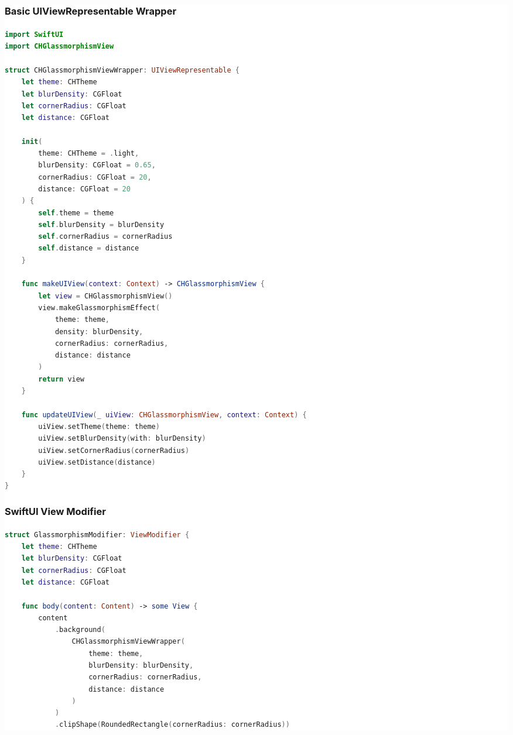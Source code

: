 ### Basic UIViewRepresentable Wrapper

```swift
import SwiftUI
import CHGlassmorphismView

struct CHGlassmorphismViewWrapper: UIViewRepresentable {
    let theme: CHTheme
    let blurDensity: CGFloat
    let cornerRadius: CGFloat
    let distance: CGFloat
    
    init(
        theme: CHTheme = .light,
        blurDensity: CGFloat = 0.65,
        cornerRadius: CGFloat = 20,
        distance: CGFloat = 20
    ) {
        self.theme = theme
        self.blurDensity = blurDensity
        self.cornerRadius = cornerRadius
        self.distance = distance
    }
    
    func makeUIView(context: Context) -> CHGlassmorphismView {
        let view = CHGlassmorphismView()
        view.makeGlassmorphismEffect(
            theme: theme,
            density: blurDensity,
            cornerRadius: cornerRadius,
            distance: distance
        )
        return view
    }
    
    func updateUIView(_ uiView: CHGlassmorphismView, context: Context) {
        uiView.setTheme(theme: theme)
        uiView.setBlurDensity(with: blurDensity)
        uiView.setCornerRadius(cornerRadius)
        uiView.setDistance(distance)
    }
}
```

### SwiftUI View Modifier

```swift
struct GlassmorphismModifier: ViewModifier {
    let theme: CHTheme
    let blurDensity: CGFloat
    let cornerRadius: CGFloat
    let distance: CGFloat
    
    func body(content: Content) -> some View {
        content
            .background(
                CHGlassmorphismViewWrapper(
                    theme: theme,
                    blurDensity: blurDensity,
                    cornerRadius: cornerRadius,
                    distance: distance
                )
            )
            .clipShape(RoundedRectangle(cornerRadius: cornerRadius))
```